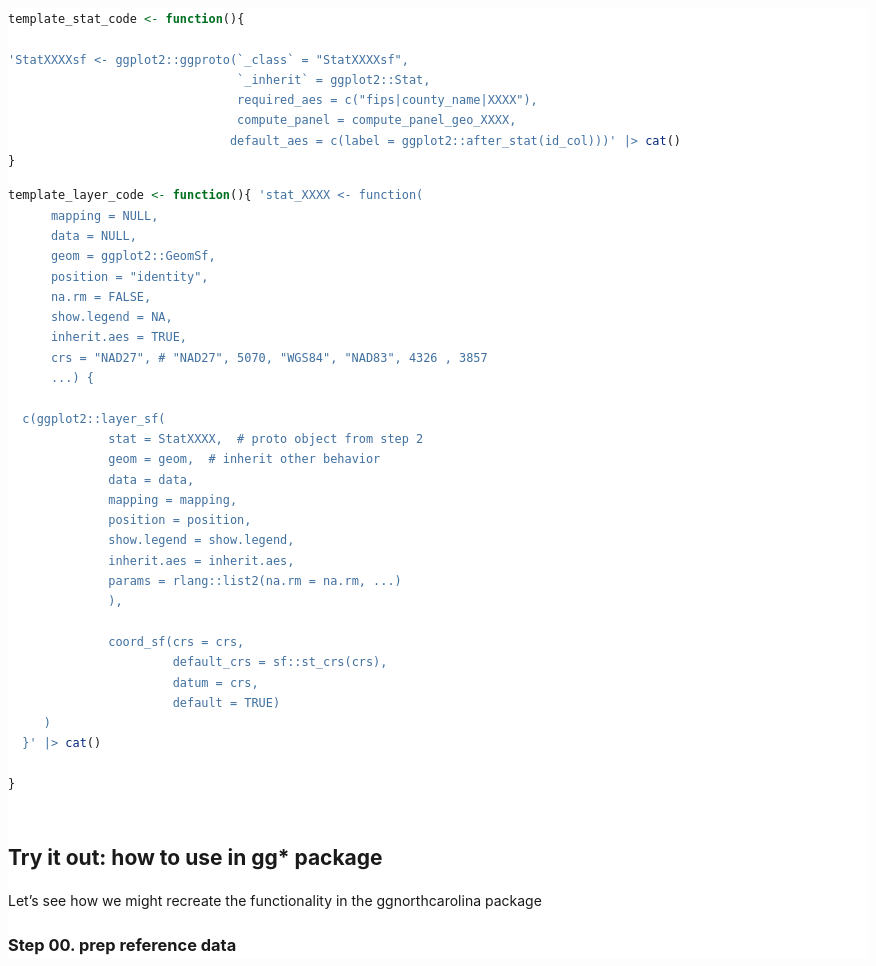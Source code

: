 ``` r
template_stat_code <- function(){
  
'StatXXXXsf <- ggplot2::ggproto(`_class` = "StatXXXXsf",
                                `_inherit` = ggplot2::Stat,
                                required_aes = c("fips|county_name|XXXX"),
                                compute_panel = compute_panel_geo_XXXX,
                               default_aes = c(label = ggplot2::after_stat(id_col)))' |> cat()
}
```

``` r
template_layer_code <- function(){ 'stat_XXXX <- function(
      mapping = NULL,
      data = NULL,
      geom = ggplot2::GeomSf,
      position = "identity",
      na.rm = FALSE,
      show.legend = NA,
      inherit.aes = TRUE,
      crs = "NAD27", # "NAD27", 5070, "WGS84", "NAD83", 4326 , 3857
      ...) {

  c(ggplot2::layer_sf(
              stat = StatXXXX,  # proto object from step 2
              geom = geom,  # inherit other behavior
              data = data,
              mapping = mapping,
              position = position,
              show.legend = show.legend,
              inherit.aes = inherit.aes,
              params = rlang::list2(na.rm = na.rm, ...)
              ),
              
              coord_sf(crs = crs,
                       default_crs = sf::st_crs(crs),
                       datum = crs,
                       default = TRUE)
     )
  }' |> cat()

}
  
```

## Try it out: how to use in gg\* package

Let’s see how we might recreate the functionality in the ggnorthcarolina
package

### Step 00. prep reference data
